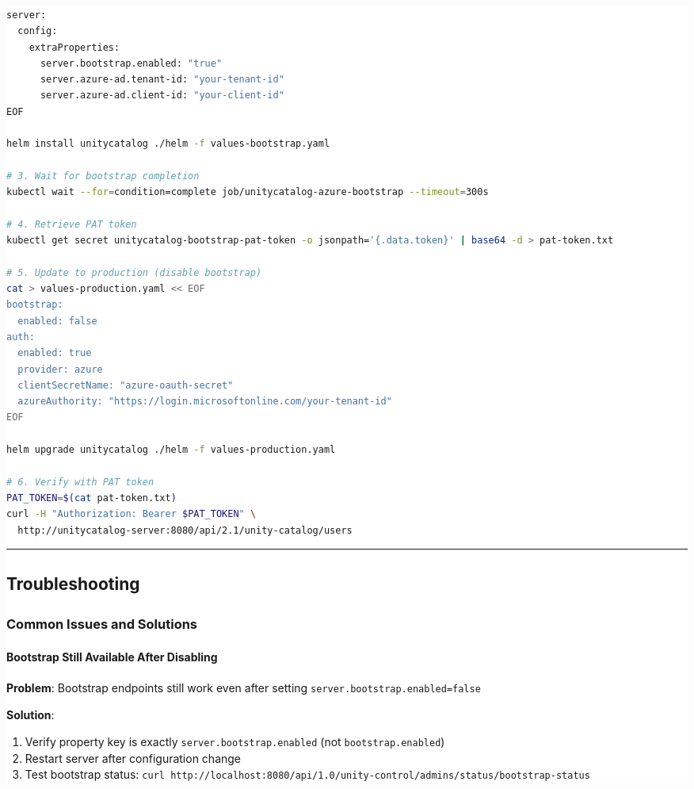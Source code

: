```bash
server:
  config:
    extraProperties:
      server.bootstrap.enabled: "true"
      server.azure-ad.tenant-id: "your-tenant-id"
      server.azure-ad.client-id: "your-client-id"
EOF

helm install unitycatalog ./helm -f values-bootstrap.yaml

# 3. Wait for bootstrap completion
kubectl wait --for=condition=complete job/unitycatalog-azure-bootstrap --timeout=300s

# 4. Retrieve PAT token
kubectl get secret unitycatalog-bootstrap-pat-token -o jsonpath='{.data.token}' | base64 -d > pat-token.txt

# 5. Update to production (disable bootstrap)
cat > values-production.yaml << EOF
bootstrap:
  enabled: false
auth:
  enabled: true
  provider: azure
  clientSecretName: "azure-oauth-secret"
  azureAuthority: "https://login.microsoftonline.com/your-tenant-id"
EOF

helm upgrade unitycatalog ./helm -f values-production.yaml

# 6. Verify with PAT token
PAT_TOKEN=$(cat pat-token.txt)
curl -H "Authorization: Bearer $PAT_TOKEN" \
  http://unitycatalog-server:8080/api/2.1/unity-catalog/users
```

---

## Troubleshooting

### Common Issues and Solutions

#### Bootstrap Still Available After Disabling

**Problem**: Bootstrap endpoints still work even after setting `server.bootstrap.enabled=false`

**Solution**: 
1. Verify property key is exactly `server.bootstrap.enabled` (not `bootstrap.enabled`)
2. Restart server after configuration change
3. Test bootstrap status: `curl http://localhost:8080/api/1.0/unity-control/admins/status/bootstrap-status`
